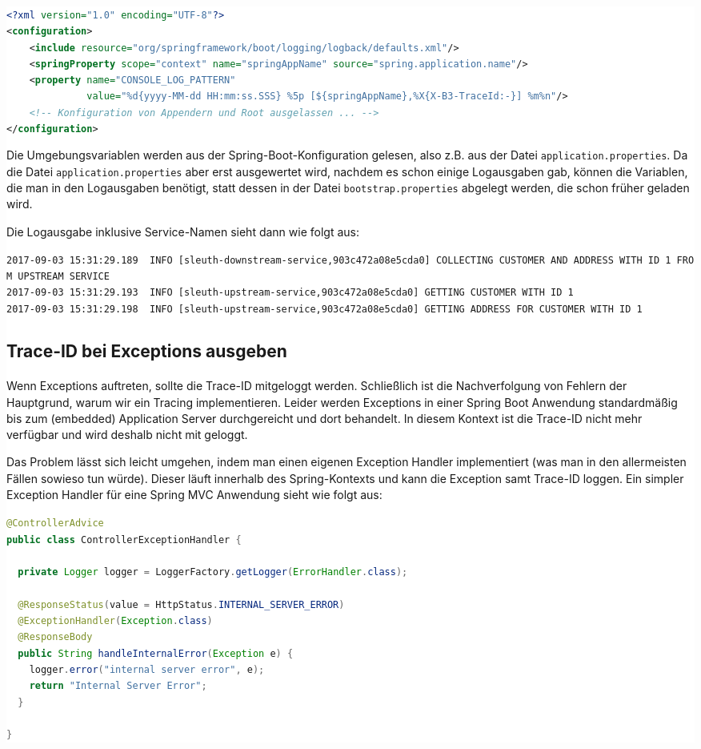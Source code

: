```xml
<?xml version="1.0" encoding="UTF-8"?>
<configuration>
    <include resource="org/springframework/boot/logging/logback/defaults.xml"/>
    <springProperty scope="context" name="springAppName" source="spring.application.name"/>
    <property name="CONSOLE_LOG_PATTERN"
              value="%d{yyyy-MM-dd HH:mm:ss.SSS} %5p [${springAppName},%X{X-B3-TraceId:-}] %m%n"/>
    <!-- Konfiguration von Appendern und Root ausgelassen ... -->
</configuration>
```

Die Umgebungsvariablen werden aus der Spring-Boot-Konfiguration gelesen, also z.B. aus
der Datei `application.properties`. Da die Datei `application.properties` aber erst ausgewertet wird, nachdem
es schon einige Logausgaben gab, können die Variablen, die man in den Logausgaben benötigt, statt dessen in der
Datei `bootstrap.properties` abgelegt werden, die schon früher geladen wird.

Die Logausgabe inklusive Service-Namen sieht dann wie folgt aus:

```
2017-09-03 15:31:29.189  INFO [sleuth-downstream-service,903c472a08e5cda0] COLLECTING CUSTOMER AND ADDRESS WITH ID 1 FROM UPSTREAM SERVICE
2017-09-03 15:31:29.193  INFO [sleuth-upstream-service,903c472a08e5cda0] GETTING CUSTOMER WITH ID 1
2017-09-03 15:31:29.198  INFO [sleuth-upstream-service,903c472a08e5cda0] GETTING ADDRESS FOR CUSTOMER WITH ID 1
```

## Trace-ID bei Exceptions ausgeben

Wenn Exceptions auftreten, sollte die Trace-ID mitgeloggt werden. Schließlich ist die Nachverfolgung von Fehlern
der Hauptgrund, warum wir ein Tracing implementieren. Leider werden Exceptions in einer Spring Boot Anwendung
standardmäßig bis zum (embedded) Application Server durchgereicht und dort behandelt. In diesem Kontext ist die 
Trace-ID nicht mehr verfügbar und wird deshalb nicht mit geloggt.

Das Problem lässt sich leicht umgehen, indem man einen eigenen Exception Handler implementiert (was man in den
allermeisten Fällen sowieso tun würde). Dieser läuft innerhalb des Spring-Kontexts und kann die Exception 
samt Trace-ID loggen. Ein simpler Exception Handler für eine Spring MVC Anwendung sieht wie folgt aus:

```java
@ControllerAdvice
public class ControllerExceptionHandler {

  private Logger logger = LoggerFactory.getLogger(ErrorHandler.class);

  @ResponseStatus(value = HttpStatus.INTERNAL_SERVER_ERROR)
  @ExceptionHandler(Exception.class)
  @ResponseBody
  public String handleInternalError(Exception e) {
    logger.error("internal server error", e);
    return "Internal Server Error";
  }

}
```
